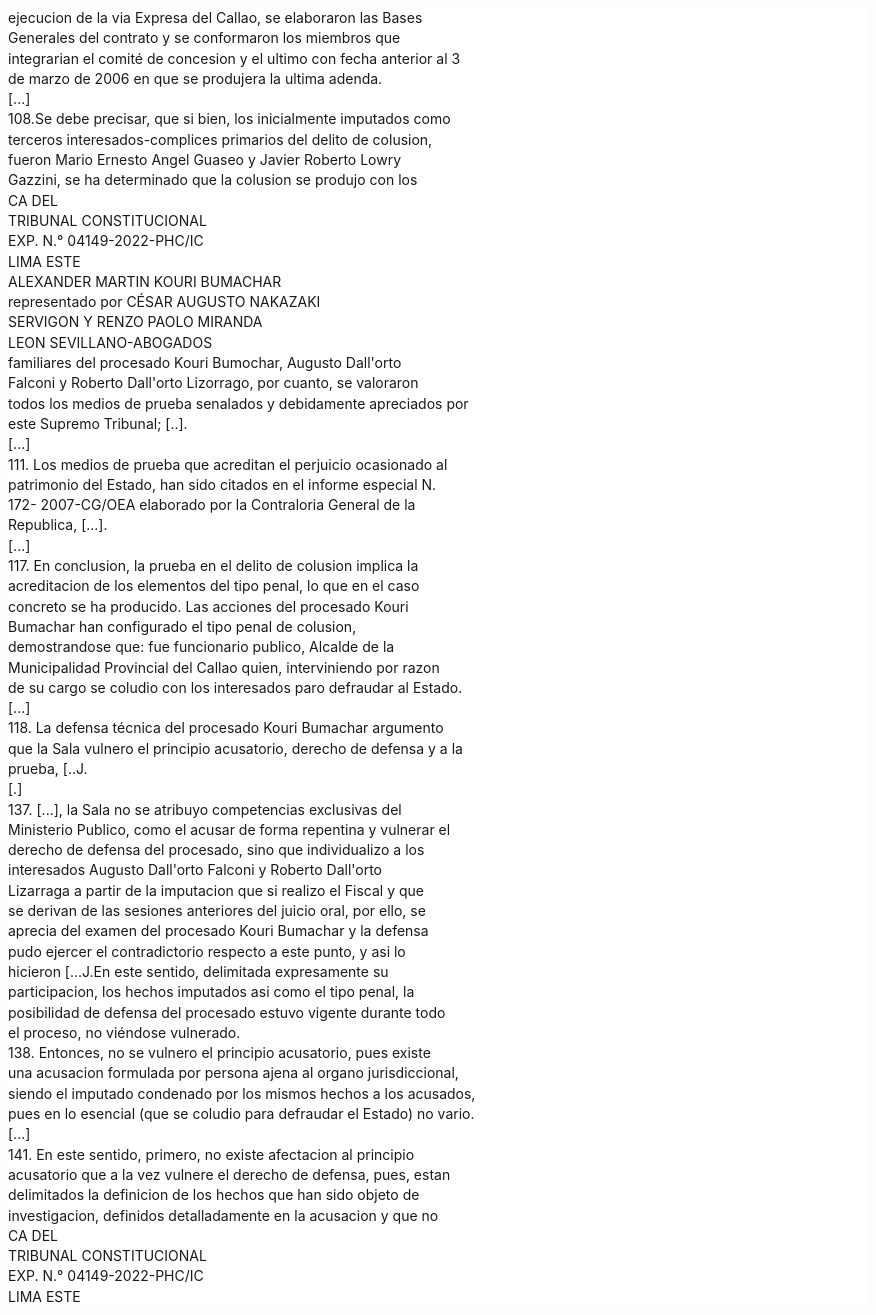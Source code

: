 ejecucion de la via Expresa del Callao, se elaboraron las Bases  
Generales del contrato y se conformaron los miembros que  
integrarian el comité de concesion y el ultimo con fecha anterior al 3  
de marzo de 2006 en que se produjera la ultima adenda.  
[...]  
108.Se debe precisar, que si bien, los inicialmente imputados como  
terceros interesados-complices primarios del delito de colusion,  
fueron Mario Ernesto Angel Guaseo y Javier Roberto Lowry  
Gazzini, se ha determinado que la colusion se produjo con los  
CA DEL  
TRIBUNAL CONSTITUCIONAL  
EXP. N.° 04149-2022-PHC/IC  
LIMA ESTE  
ALEXANDER MARTIN KOURI BUMACHAR  
representado por CÉSAR AUGUSTO NAKAZAKI  
SERVIGON Y RENZO PAOLO MIRANDA  
LEON SEVILLANO-ABOGADOS  
familiares del procesado Kouri Bumochar, Augusto Dall'orto  
Falconi y Roberto Dall'orto Lizorrago, por cuanto, se valoraron  
todos los medios de prueba senalados y debidamente apreciados por  
este Supremo Tribunal; [..].  
[...]  
111. Los medios de prueba que acreditan el perjuicio ocasionado al  
patrimonio del Estado, han sido citados en el informe especial N.  
172- 2007-CG/OEA elaborado por la Contraloria General de la  
Republica, [...].  
[...]  
117. En conclusion, la prueba en el delito de colusion implica la  
acreditacion de los elementos del tipo penal, lo que en el caso  
concreto se ha producido. Las acciones del procesado Kouri  
Bumachar han configurado el tipo penal de colusion,  
demostrandose que: fue funcionario publico, Alcalde de la  
Municipalidad Provincial del Callao quien, interviniendo por razon  
de su cargo se coludio con los interesados paro defraudar al Estado.  
[...]  
118. La defensa técnica del procesado Kouri Bumachar argumento  
que la Sala vulnero el principio acusatorio, derecho de defensa y a la  
prueba, [..J.  
[.]  
137. [...], la Sala no se atribuyo competencias exclusivas del  
Ministerio Publico, como el acusar de forma repentina y vulnerar el  
derecho de defensa del procesado, sino que individualizo a los  
interesados Augusto Dall'orto Falconi y Roberto Dall'orto  
Lizarraga a partir de la imputacion que si realizo el Fiscal y que  
se derivan de las sesiones anteriores del juicio oral, por ello, se  
aprecia del examen del procesado Kouri Bumachar y la defensa  
pudo ejercer el contradictorio respecto a este punto, y asi lo  
hicieron [...J.En este sentido, delimitada expresamente su  
participacion, los hechos imputados asi como el tipo penal, la  
posibilidad de defensa del procesado estuvo vigente durante todo  
el proceso, no viéndose vulnerado.  
138. Entonces, no se vulnero el principio acusatorio, pues existe  
una acusacion formulada por persona ajena al organo jurisdiccional,  
siendo el imputado condenado por los mismos hechos a los acusados,  
pues en lo esencial (que se coludio para defraudar el Estado) no vario.  
[...]  
141. En este sentido, primero, no existe afectacion al principio  
acusatorio que a la vez vulnere el derecho de defensa, pues, estan  
delimitados la definicion de los hechos que han sido objeto de  
investigacion, definidos detalladamente en la acusacion y que no  
CA DEL  
TRIBUNAL CONSTITUCIONAL  
EXP. N.° 04149-2022-PHC/IC  
LIMA ESTE  